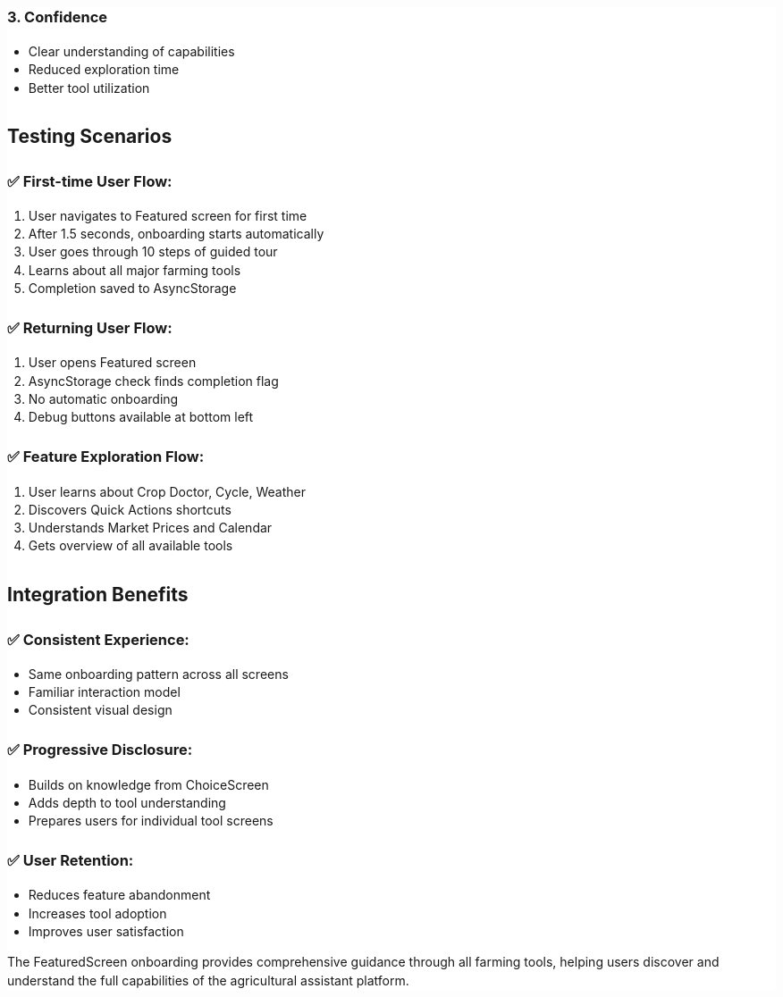 ### 3. **Confidence**
- Clear understanding of capabilities
- Reduced exploration time
- Better tool utilization

## Testing Scenarios

### ✅ **First-time User Flow:**
1. User navigates to Featured screen for first time
2. After 1.5 seconds, onboarding starts automatically  
3. User goes through 10 steps of guided tour
4. Learns about all major farming tools
5. Completion saved to AsyncStorage

### ✅ **Returning User Flow:**
1. User opens Featured screen
2. AsyncStorage check finds completion flag
3. No automatic onboarding
4. Debug buttons available at bottom left

### ✅ **Feature Exploration Flow:**
1. User learns about Crop Doctor, Cycle, Weather
2. Discovers Quick Actions shortcuts
3. Understands Market Prices and Calendar
4. Gets overview of all available tools

## Integration Benefits

### ✅ **Consistent Experience:**
- Same onboarding pattern across all screens
- Familiar interaction model
- Consistent visual design

### ✅ **Progressive Disclosure:**
- Builds on knowledge from ChoiceScreen
- Adds depth to tool understanding
- Prepares users for individual tool screens

### ✅ **User Retention:**
- Reduces feature abandonment
- Increases tool adoption
- Improves user satisfaction

The FeaturedScreen onboarding provides comprehensive guidance through all farming tools, helping users discover and understand the full capabilities of the agricultural assistant platform.
